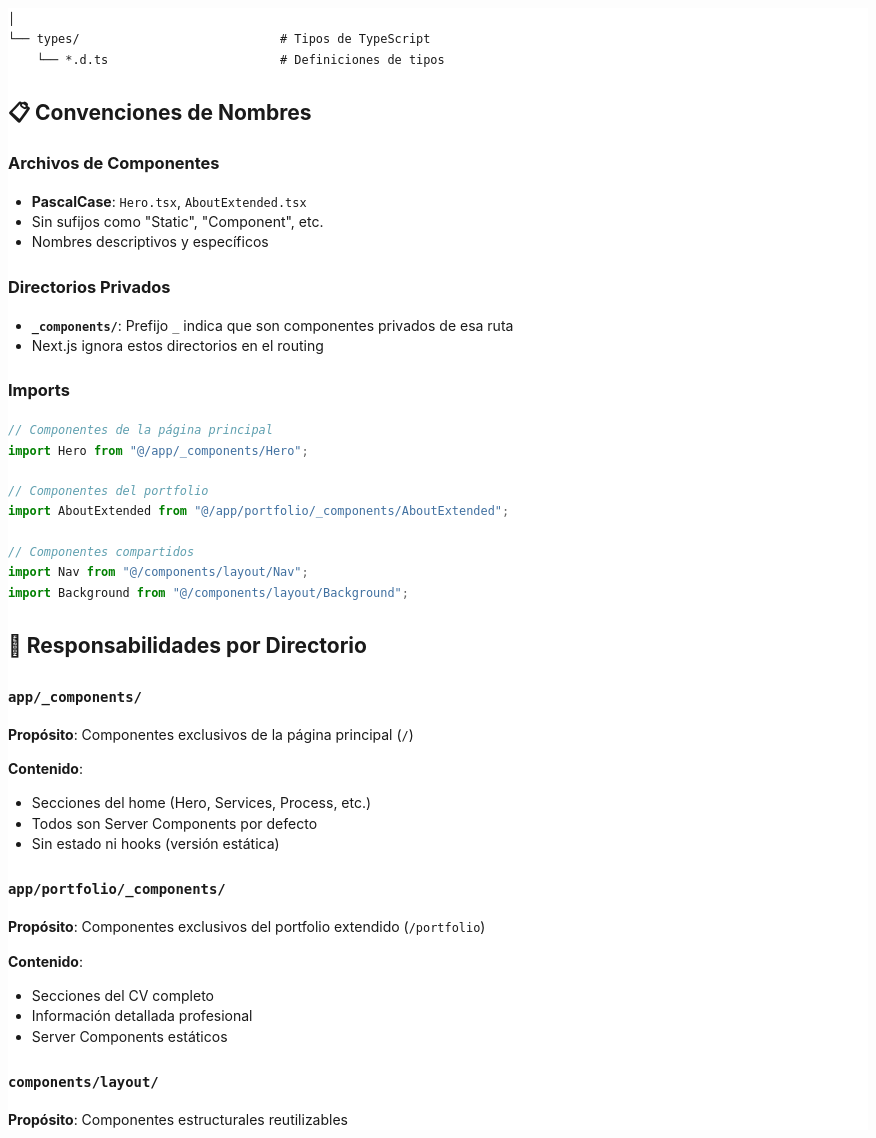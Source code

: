 ```
│
└── types/                            # Tipos de TypeScript
    └── *.d.ts                        # Definiciones de tipos
```

## 📋 Convenciones de Nombres

### Archivos de Componentes
- **PascalCase**: `Hero.tsx`, `AboutExtended.tsx`
- Sin sufijos como "Static", "Component", etc.
- Nombres descriptivos y específicos

### Directorios Privados
- **`_components/`**: Prefijo `_` indica que son componentes privados de esa ruta
- Next.js ignora estos directorios en el routing

### Imports
```typescript
// Componentes de la página principal
import Hero from "@/app/_components/Hero";

// Componentes del portfolio
import AboutExtended from "@/app/portfolio/_components/AboutExtended";

// Componentes compartidos
import Nav from "@/components/layout/Nav";
import Background from "@/components/layout/Background";
```

## 🎯 Responsabilidades por Directorio

### `app/_components/`
**Propósito**: Componentes exclusivos de la página principal (`/`)

**Contenido**:
- Secciones del home (Hero, Services, Process, etc.)
- Todos son Server Components por defecto
- Sin estado ni hooks (versión estática)

### `app/portfolio/_components/`
**Propósito**: Componentes exclusivos del portfolio extendido (`/portfolio`)

**Contenido**:
- Secciones del CV completo
- Información detallada profesional
- Server Components estáticos

### `components/layout/`
**Propósito**: Componentes estructurales reutilizables
